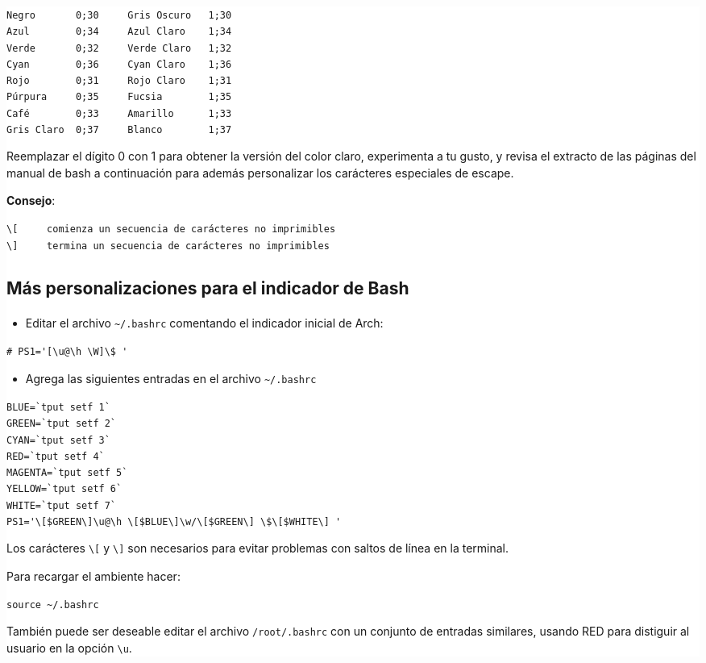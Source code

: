 ```
Negro       0;30     Gris Oscuro   1;30
Azul        0;34     Azul Claro    1;34
Verde       0;32     Verde Claro   1;32
Cyan        0;36     Cyan Claro    1;36
Rojo        0;31     Rojo Claro    1;31
Púrpura     0;35     Fucsia        1;35
Café        0;33     Amarillo      1;33
Gris Claro  0;37     Blanco        1;37

```

Reemplazar el dígito 0 con 1 para obtener la versión del color claro, experimenta a tu gusto, y revisa el extracto de las páginas del manual de bash a continuación para además personalizar los carácteres especiales de escape.

**Consejo**:

```
\[     comienza un secuencia de carácteres no imprimibles
\]     termina un secuencia de carácteres no imprimibles

```

## Más personalizaciones para el indicador de Bash

*   Editar el archivo `~/.bashrc` comentando el indicador inicial de Arch:

```
# PS1='[\u@\h \W]\$ '

```

*   Agrega las siguientes entradas en el archivo `~/.bashrc`

```
BLUE=`tput setf 1`
GREEN=`tput setf 2`
CYAN=`tput setf 3`
RED=`tput setf 4`
MAGENTA=`tput setf 5`
YELLOW=`tput setf 6`
WHITE=`tput setf 7`
PS1='\[$GREEN\]\u@\h \[$BLUE\]\w/\[$GREEN\] \$\[$WHITE\] '

```

Los carácteres `\[` y `\]` son necesarios para evitar problemas con saltos de línea en la terminal.

Para recargar el ambiente hacer:

```
source ~/.bashrc

```

También puede ser deseable editar el archivo `/root/.bashrc` con un conjunto de entradas similares, usando RED para distiguir al usuario en la opción `\u`.
